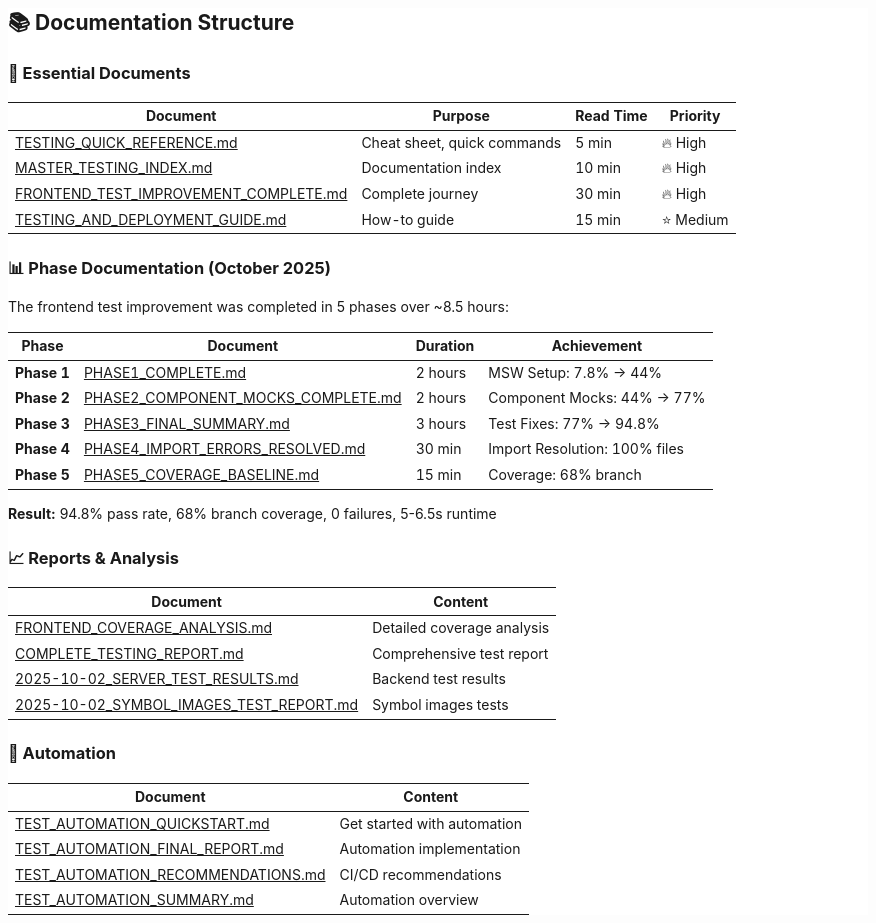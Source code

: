 
## 📚 Documentation Structure

### 🌟 Essential Documents

| Document | Purpose | Read Time | Priority |
|----------|---------|-----------|----------|
| [TESTING_QUICK_REFERENCE.md](TESTING_QUICK_REFERENCE.md) | Cheat sheet, quick commands | 5 min | 🔥 High |
| [MASTER_TESTING_INDEX.md](MASTER_TESTING_INDEX.md) | Documentation index | 10 min | 🔥 High |
| [FRONTEND_TEST_IMPROVEMENT_COMPLETE.md](FRONTEND_TEST_IMPROVEMENT_COMPLETE.md) | Complete journey | 30 min | 🔥 High |
| [TESTING_AND_DEPLOYMENT_GUIDE.md](TESTING_AND_DEPLOYMENT_GUIDE.md) | How-to guide | 15 min | ⭐ Medium |

### 📊 Phase Documentation (October 2025)

The frontend test improvement was completed in 5 phases over ~8.5 hours:

| Phase | Document | Duration | Achievement |
|-------|----------|----------|-------------|
| **Phase 1** | [PHASE1_COMPLETE.md](PHASE1_COMPLETE.md) | 2 hours | MSW Setup: 7.8% → 44% |
| **Phase 2** | [PHASE2_COMPONENT_MOCKS_COMPLETE.md](PHASE2_COMPONENT_MOCKS_COMPLETE.md) | 2 hours | Component Mocks: 44% → 77% |
| **Phase 3** | [PHASE3_FINAL_SUMMARY.md](PHASE3_FINAL_SUMMARY.md) | 3 hours | Test Fixes: 77% → 94.8% |
| **Phase 4** | [PHASE4_IMPORT_ERRORS_RESOLVED.md](PHASE4_IMPORT_ERRORS_RESOLVED.md) | 30 min | Import Resolution: 100% files |
| **Phase 5** | [PHASE5_COVERAGE_BASELINE.md](../frontend/docs/testing/PHASE5_COVERAGE_BASELINE.md) | 15 min | Coverage: 68% branch |

**Result:** 94.8% pass rate, 68% branch coverage, 0 failures, 5-6.5s runtime

### 📈 Reports & Analysis

| Document | Content |
|----------|---------|
| [FRONTEND_COVERAGE_ANALYSIS.md](FRONTEND_COVERAGE_ANALYSIS.md) | Detailed coverage analysis |
| [COMPLETE_TESTING_REPORT.md](COMPLETE_TESTING_REPORT.md) | Comprehensive test report |
| [2025-10-02_SERVER_TEST_RESULTS.md](2025-10-02_SERVER_TEST_RESULTS.md) | Backend test results |
| [2025-10-02_SYMBOL_IMAGES_TEST_REPORT.md](2025-10-02_SYMBOL_IMAGES_TEST_REPORT.md) | Symbol images tests |

### 🤖 Automation

| Document | Content |
|----------|---------|
| [TEST_AUTOMATION_QUICKSTART.md](TEST_AUTOMATION_QUICKSTART.md) | Get started with automation |
| [TEST_AUTOMATION_FINAL_REPORT.md](TEST_AUTOMATION_FINAL_REPORT.md) | Automation implementation |
| [TEST_AUTOMATION_RECOMMENDATIONS.md](TEST_AUTOMATION_RECOMMENDATIONS.md) | CI/CD recommendations |
| [TEST_AUTOMATION_SUMMARY.md](TEST_AUTOMATION_SUMMARY.md) | Automation overview |
